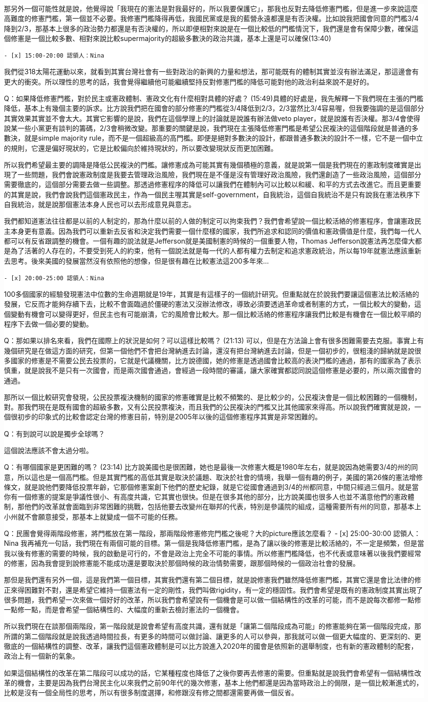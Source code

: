 那另外一個可能性就是說，他覺得說「我現在的憲法是對我最好的，所以我要保護它」，那我也反對去降低修憲門檻，但是進一步來說這麼高難度的修憲門檻，第一個並不必要。我修憲門檻降得再低，我國民黨或是我的藍營永遠都還是有否決權。比如說我把國會同意的門檻3/4降到2/3，那基本上很多的政治勢力都還是有否決權的，所以即便相對來說是在一個比較低的門檻情況下，我們還是會有保障少數，確保這個修憲是一個比較多數、相對來說比較supermajority的超級多數決的政治共識，基本上還是可以確保(13:40)

    - [x] 15:00-20:00 認領人：Nina
我們從318太陽花運動以來，就看到其實台灣社會有一些對政治的新興的力量和想法，那可能既有的體制其實並沒有辦法滿足，那這邊會有更大的衝突。所以理性的思考的話，我會覺得繼續他可能繼續堅持反對修憲門檻的降低可能對他的政治利益來說不是好的。

Q：如果降低修憲門檻，對於民主或憲政體制、憲政文化有什麼相對具體的好處？
(15:49)具體的好處是，我先解釋一下我們現在主張的門檻降低，基本上有幾個主要的訴求。比方說我們把在國會的部分修憲的門檻從3/4降低到2/3，2/3當然比3/4容易喔，但我要強調的是這個部分其實效果其實並不會太大。其實它影響的是說，我們在這個學理上的討論就是說誰有辦法做veto player，就是說誰有否決權。那3/4會使得說某一些小黨更有談判的籌碼，2/3會稍微改變。那重要的關鍵是說，我們現在主張降低修憲門檻是希望公民複決的這個階段就是普通的多數決，就是simple majority rule，而不是一個超級高的高門檻。即便是絕對多數決的設計，都跟普通多數決的設計不一樣，它不是一個中立的規則，它還是偏好現狀的，它是比較偏向於維持現狀的，所以要改變現狀反而更加困難。

所以我們希望最主要的調降是降低公民複決的門檻。讓修憲成為可能其實有幾個積極的意義，就是說第一個是我們現在的憲政制度確實是出現了一些問題，我們會說憲政制度是我要去管理政治風險，我們現在是不僅是沒有管理好政治風險，我們還創造了一些政治風險，這個部分需要徹底的，這個部分需要去做一些調整。那透過修憲程序的降低可以讓我們在體制內可以比較以和緩、和平的方式去改進它。而且更重要的其實是說，我們會說我們這個憲政民主，作為一個民主喔其實是self-government，自我統治，這個自我統治不是只有說我在憲法秩序下自我統治，就是說那個憲法本身人民也可以去形成意見與意志。

我們都知道憲法往往都是以前的人制定的，那為什麼以前的人做的制定可以拘束我們？我們會希望說一個比較活絡的修憲程序，會讓憲政民主本身更有意義。因為我們可以重新去反省和決定我們需要一個什麼樣的國家，我們所追求和認同的價值和憲政價值是什麼，我們每一代人都可以有反省跟調整的機會。一個有趣的說法就是Jefferson就是美國制憲的時候的一個重要人物，Thomas Jefferson說憲法再怎麼偉大都是為了活著的人存在的，不要受到死人的約束，他有一個說法就是每一代的人都有權力去制定和追求憲政統治，所以每19年就憲法應該重新去思考。後來美國的發展當然沒有依照他的想像，但是很有趣在比較憲法這200多年來...

    - [x] 20:00-25:00 認領人：Nina
100多個國家的經驗發現憲法中位數的生命週期就是19年，其實是有這樣子的一個統計研究。但重點就在於說我們要讓這個憲法比較活絡的發展，它反而才能夠存續下去，比較不會面臨過於僵硬的憲法又沒辦法修改，導致必須要透過革命或者制憲的方式，一個比較大的變動，這個變動有機會可以變得更好，但民主也有可能崩潰，它的風險會比較大。那一個比較活絡的修憲程序讓我們比較是有機會在一個比較平順的程序下去做一個必要的變動。

Q：那如果以排名來看，我們在國際上的狀況是如何？可以這樣比較嗎？
(21:13) 可以，但是在方法論上會有很多困難需要去克服。事實上有幾個研究是在做這方面的研究，但第一個他們不會把台灣納進去討論，還沒有把台灣納進去討論，但是一個初步的，很粗淺的歸納就是說很多國家的修憲是不需要公民去投票的，它就是代議機關，比方說德國，她的修憲是透過國會比較高的表決門檻的通過，那有的國家為了表示慎重，就是說我不是只有一次國會，而是兩次國會通過，會經過一段時間的審議，讓大家確實都認同說這個修憲是必要的，所以兩次國會的通過。

那所以一個比較研究會發現，公民投票複決機制的國家的修憲確實是比較不頻繁的、是比較少的，公民複決會是一個比較困難的一個機制，對。那我們現在是既有國會的超級多數，又有公民投票複決，而且我們的公民複決的門檻又比其他國家來得高。所以說我們確實就是說，一個很初步的印象式的比較會認定台灣的修憲目前，特別是2005年以後的這個修憲程序其實是非常困難的。

Q：有到說可以說是獨步全球嗎？

這個說法應該不會太過分啦。

Q：有哪個國家是更困難的嗎？
(23:14) 比方說美國也是很困難，她也是最後一次修憲大概是1980年左右，就是說因為她需要3/4的州的同意，所以這也是一個高門檻。但是其實門檻的高低其實是取決於議題、取決於社會的情境，我舉一個有趣的例子，美國的第26條的憲法增修條文，就是說他們要降低投票年齡，它那個修憲案創下他們的歷史紀錄，就是它從國會通過到3/4的州都同意，中間只經過三個月。就是當你有一個修憲的提案是爭議性很小、有高度共識，它其實也很快。但是在很多其他的部分，比方說美國也很多人也並不滿意他們的憲政體制，那他們的改革就會面臨到非常困難的挑戰，包括他要去改變州在聯邦的代表，特別是參議院的組成，這種需要所有州的同意，那基本上小州就不會願意接受，那基本上就變成一個不可能的任務。

Q：民團會覺得兩階段修憲，將門檻放在第一階段，那兩階段修憲修完門檻之後呢？大的picture應該怎麼看？
    - [x] 25:00-30:00 認領人：Nina
我再補充一句話，我們現在有兩個可能的目標。第一個是我降低修憲門檻，是為了讓以後的修憲是比較活絡的，不一定是頻繁，但是當我以後有修憲的需要的時候，我的啟動是可行的，不會是政治上完全不可能的事情。所以修憲門檻降低，也不代表或意味著以後我們要經常的修憲，因為我會提到說修憲能不能成功還是要取決於那個時候的政治情勢需要，跟那個時候的一個政治社會的發展。

那但是我們還有另外一個，這是我們第一個目標，其實我們還有第二個目標，就是說修憲我們雖然降低修憲門檻，其實它還是會比法律的修正來得困難對不對，還是希望它維持一個憲法有一定的剛性，我們叫做rigidity，有一定的穩固性。我們會希望是既有的憲政制度其實出現了很多問題，我們希望一次來做一個好好的改革，所以我們會希望說有一個機會是可以做一個結構性的改革的可能，而不是說每次都修一點修一點修一點，而是會希望一個結構性的、大幅度的重新去檢討憲法的一個機會。

所以我們現在在談那個兩階段，第一階段就是說會希望有高度共識，還有就是「讓第二個階段成為可能」的修憲能夠在第一個階段完成，那所謂的第二個階段就是說我透過時間拉長，有更多的時間可以做討論、讓更多的人可以參與，那我就可以做一個更大幅度的、更深刻的、更徹底的一個結構性的調整、改革，讓我們這個憲政體制是可以比方說進入2020年的國會是依照新的選舉制度，也有新的憲政體制的配套，政治上有一個新的氣象。

如果這個結構性的改革在第二階段可以成功的話，它某種程度也降低了之後你要再去修憲的需要。但重點就是說我們會希望有一個結構性改革的機會，主要是因為我們台灣民主化以來我們之前90年代的幾次修憲，基本上他們都還是因為當時政治上的侷限，是一個比較漸進式的，比較是沒有一個全局性的思考，所以有很多制度選擇，和修跟沒有修之間都還需要再做一個反省。
